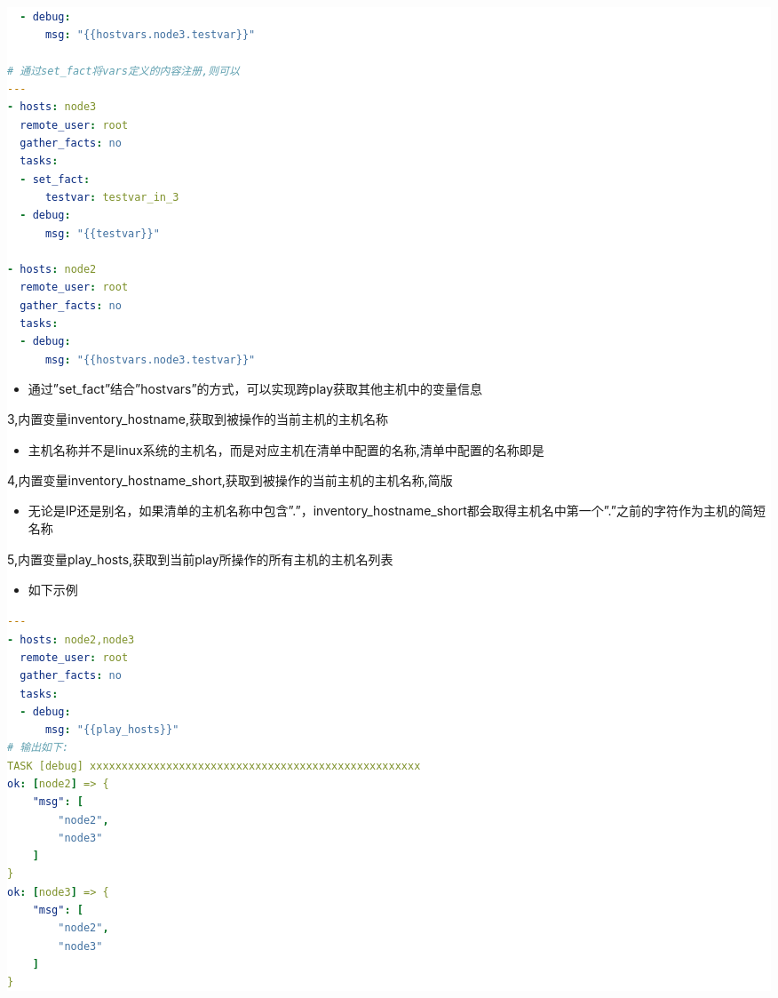 ```yaml
  - debug:
      msg: "{{hostvars.node3.testvar}}"

# 通过set_fact将vars定义的内容注册,则可以
---
- hosts: node3
  remote_user: root
  gather_facts: no
  tasks:
  - set_fact:
      testvar: testvar_in_3
  - debug:
      msg: "{{testvar}}"
 
- hosts: node2
  remote_user: root
  gather_facts: no
  tasks:
  - debug:
      msg: "{{hostvars.node3.testvar}}"
```
  - 通过”set_fact”结合”hostvars”的方式，可以实现跨play获取其他主机中的变量信息

3,内置变量inventory_hostname,获取到被操作的当前主机的主机名称
  - 主机名称并不是linux系统的主机名，而是对应主机在清单中配置的名称,清单中配置的名称即是

4,内置变量inventory_hostname_short,获取到被操作的当前主机的主机名称,简版
  - 无论是IP还是别名，如果清单的主机名称中包含”.”，inventory_hostname_short都会取得主机名中第一个”.”之前的字符作为主机的简短名称

5,内置变量play_hosts,获取到当前play所操作的所有主机的主机名列表
  - 如下示例
```yaml
---
- hosts: node2,node3
  remote_user: root
  gather_facts: no
  tasks:
  - debug:
      msg: "{{play_hosts}}"
# 输出如下:
TASK [debug] xxxxxxxxxxxxxxxxxxxxxxxxxxxxxxxxxxxxxxxxxxxxxxxxxxxx
ok: [node2] => {
    "msg": [
        "node2", 
        "node3"
    ]
}
ok: [node3] => {
    "msg": [
        "node2", 
        "node3"
    ]
}
```
